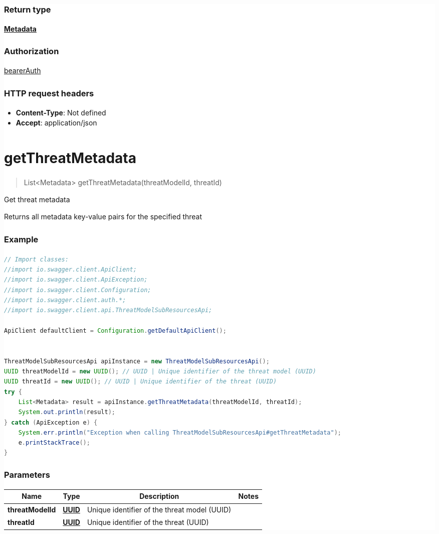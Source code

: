 ### Return type

[**Metadata**](Metadata.md)

### Authorization

[bearerAuth](../README.md#bearerAuth)

### HTTP request headers

 - **Content-Type**: Not defined
 - **Accept**: application/json

<a name="getThreatMetadata"></a>
# **getThreatMetadata**
> List&lt;Metadata&gt; getThreatMetadata(threatModelId, threatId)

Get threat metadata

Returns all metadata key-value pairs for the specified threat

### Example
```java
// Import classes:
//import io.swagger.client.ApiClient;
//import io.swagger.client.ApiException;
//import io.swagger.client.Configuration;
//import io.swagger.client.auth.*;
//import io.swagger.client.api.ThreatModelSubResourcesApi;

ApiClient defaultClient = Configuration.getDefaultApiClient();


ThreatModelSubResourcesApi apiInstance = new ThreatModelSubResourcesApi();
UUID threatModelId = new UUID(); // UUID | Unique identifier of the threat model (UUID)
UUID threatId = new UUID(); // UUID | Unique identifier of the threat (UUID)
try {
    List<Metadata> result = apiInstance.getThreatMetadata(threatModelId, threatId);
    System.out.println(result);
} catch (ApiException e) {
    System.err.println("Exception when calling ThreatModelSubResourcesApi#getThreatMetadata");
    e.printStackTrace();
}
```

### Parameters

Name | Type | Description  | Notes
------------- | ------------- | ------------- | -------------
 **threatModelId** | [**UUID**](.md)| Unique identifier of the threat model (UUID) |
 **threatId** | [**UUID**](.md)| Unique identifier of the threat (UUID) |
